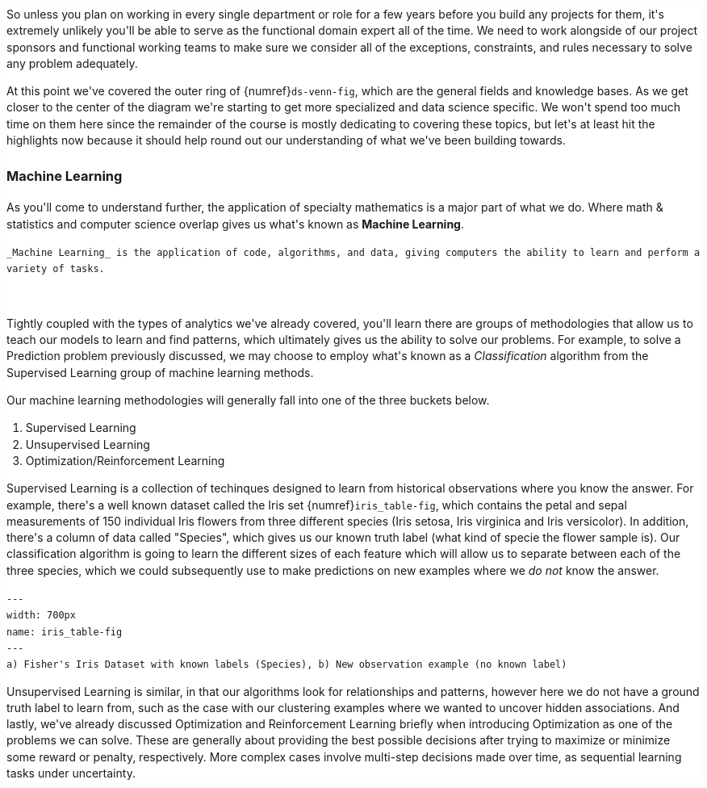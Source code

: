 So unless you plan on working in every single department or role for a few years before you build any projects for them, it's extremely unlikely you'll be able to serve as the functional domain expert all of the time.  We need to work alongside of our project sponsors and functional working teams to make sure we consider all of the exceptions, constraints, and rules necessary to solve any problem adequately.

At this point we've covered the outer ring of {numref}`ds-venn-fig`, which are the general fields and knowledge bases.  As we get closer to the center of the diagram we're starting to get more specialized and data science specific.  We won't spend too much time on them here since the remainder of the course is mostly dedicating to covering these topics, but let's at least hit the highlights now because it should help round out our understanding of what we've been building towards.

**<h3>Machine Learning</h3>**

As you'll come to understand further, the application of specialty mathematics is a major part of what we do.  Where math & statistics and computer science overlap gives us what's known as **Machine Learning**.

```{note}
_Machine Learning_ is the application of code, algorithms, and data, giving computers the ability to learn and perform a variety of tasks.
```
<br>

Tightly coupled with the types of analytics we've already covered, you'll learn there are groups of methodologies that allow us to teach our models to learn and find patterns, which ultimately gives us the ability to solve our problems.  For example, to solve a Prediction problem previously discussed, we may choose to employ what's known as a _Classification_ algorithm from the Supervised Learning group of machine learning methods.

Our machine learning methodologies will generally fall into one of the three buckets below.

1. Supervised Learning
2. Unsupervised Learning
3. Optimization/Reinforcement Learning

Supervised Learning is a collection of techinques designed to learn from historical observations where you know the answer.  For example, there's a well known dataset called the Iris set {numref}`iris_table-fig`, which contains the petal and sepal measurements of 150 individual Iris flowers from three different species (Iris setosa, Iris virginica and Iris versicolor).  In addition, there's a column of data called "Species", which gives us our known truth label (what kind of specie the flower sample is).  Our classification algorithm is going to learn the different sizes of each feature which will allow us to separate between each of the three species, which we could subsequently use to make predictions on new examples where we _do not_ know the answer.

```{figure} ../images/iris_data.png
---
width: 700px
name: iris_table-fig
---
a) Fisher's Iris Dataset with known labels (Species), b) New observation example (no known label)
```

Unsupervised Learning is similar, in that our algorithms look for relationships and patterns, however here we do not have a ground truth label to learn from, such as the case with our clustering examples where we wanted to uncover hidden associations.  And lastly, we've already discussed Optimization and Reinforcement Learning briefly when introducing Optimization as one of the problems we can solve.  These are generally about providing the best possible decisions after trying to maximize or minimize some reward or penalty, respectively.  More complex cases involve multi-step decisions made over time, as sequential learning tasks under uncertainty.
